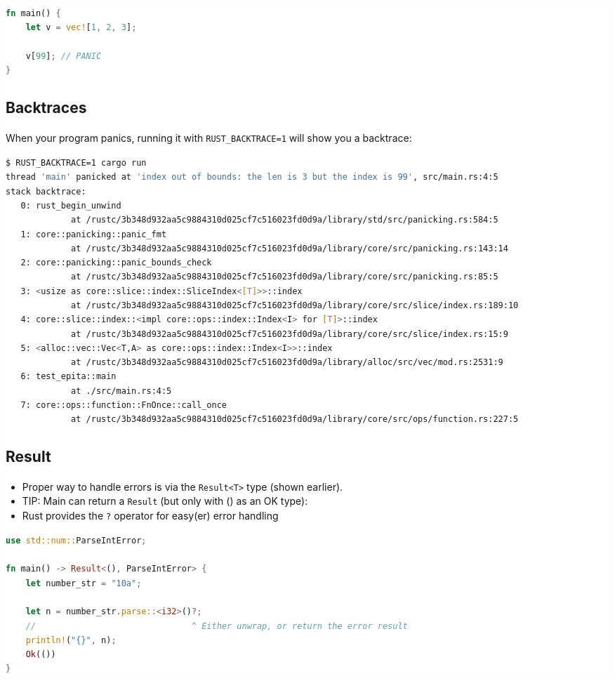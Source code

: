 ```rust
fn main() {
    let v = vec![1, 2, 3];

    v[99]; // PANIC
}
```

## Backtraces

When your program panics, running it with `RUST_BACKTRACE=1` will show you a
backtrace:

```bash
$ RUST_BACKTRACE=1 cargo run
thread 'main' panicked at 'index out of bounds: the len is 3 but the index is 99', src/main.rs:4:5
stack backtrace:
   0: rust_begin_unwind
             at /rustc/3b348d932aa5c9884310d025cf7c516023fd0d9a/library/std/src/panicking.rs:584:5
   1: core::panicking::panic_fmt
             at /rustc/3b348d932aa5c9884310d025cf7c516023fd0d9a/library/core/src/panicking.rs:143:14
   2: core::panicking::panic_bounds_check
             at /rustc/3b348d932aa5c9884310d025cf7c516023fd0d9a/library/core/src/panicking.rs:85:5
   3: <usize as core::slice::index::SliceIndex<[T]>>::index
             at /rustc/3b348d932aa5c9884310d025cf7c516023fd0d9a/library/core/src/slice/index.rs:189:10
   4: core::slice::index::<impl core::ops::index::Index<I> for [T]>::index
             at /rustc/3b348d932aa5c9884310d025cf7c516023fd0d9a/library/core/src/slice/index.rs:15:9
   5: <alloc::vec::Vec<T,A> as core::ops::index::Index<I>>::index
             at /rustc/3b348d932aa5c9884310d025cf7c516023fd0d9a/library/alloc/src/vec/mod.rs:2531:9
   6: test_epita::main
             at ./src/main.rs:4:5
   7: core::ops::function::FnOnce::call_once
             at /rustc/3b348d932aa5c9884310d025cf7c516023fd0d9a/library/core/src/ops/function.rs:227:5
```

## Result

* Proper way to handle errors is via the `Result<T>` type (shown earlier).
* TIP: Main can return a `Result` (but only with () as an OK type):
* Rust provides the `?` operator for easy(er) error handling

```rust
use std::num::ParseIntError;

fn main() -> Result<(), ParseIntError> {
    let number_str = "10a";

    let n = number_str.parse::<i32>()?;
    //                               ^ Either unwrap, or return the error result
    println!("{}", n);
    Ok(())
}
```
